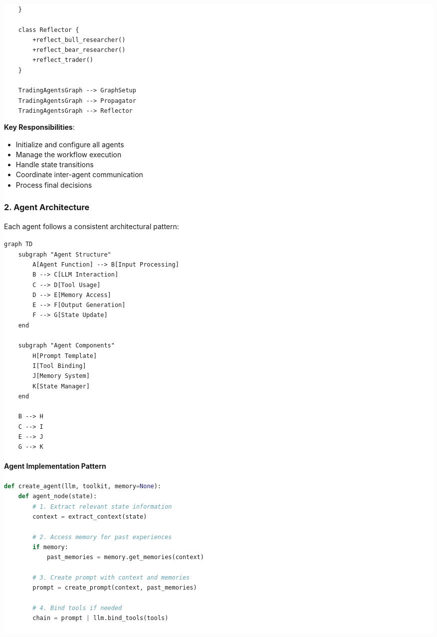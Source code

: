 ```mermaid
    }
    
    class Reflector {
        +reflect_bull_researcher()
        +reflect_bear_researcher()
        +reflect_trader()
    }
    
    TradingAgentsGraph --> GraphSetup
    TradingAgentsGraph --> Propagator
    TradingAgentsGraph --> Reflector
```

**Key Responsibilities**:
- Initialize and configure all agents
- Manage the workflow execution
- Handle state transitions
- Coordinate inter-agent communication
- Process final decisions

### 2. Agent Architecture

Each agent follows a consistent architectural pattern:

```mermaid
graph TD
    subgraph "Agent Structure"
        A[Agent Function] --> B[Input Processing]
        B --> C[LLM Interaction]
        C --> D[Tool Usage]
        D --> E[Memory Access]
        E --> F[Output Generation]
        F --> G[State Update]
    end
    
    subgraph "Agent Components"
        H[Prompt Template]
        I[Tool Binding]
        J[Memory System]
        K[State Manager]
    end
    
    B --> H
    C --> I
    E --> J
    G --> K
```

#### Agent Implementation Pattern
```python
def create_agent(llm, toolkit, memory=None):
    def agent_node(state):
        # 1. Extract relevant state information
        context = extract_context(state)
        
        # 2. Access memory for past experiences
        if memory:
            past_memories = memory.get_memories(context)
        
        # 3. Create prompt with context and memories
        prompt = create_prompt(context, past_memories)
        
        # 4. Bind tools if needed
        chain = prompt | llm.bind_tools(tools)
        
```